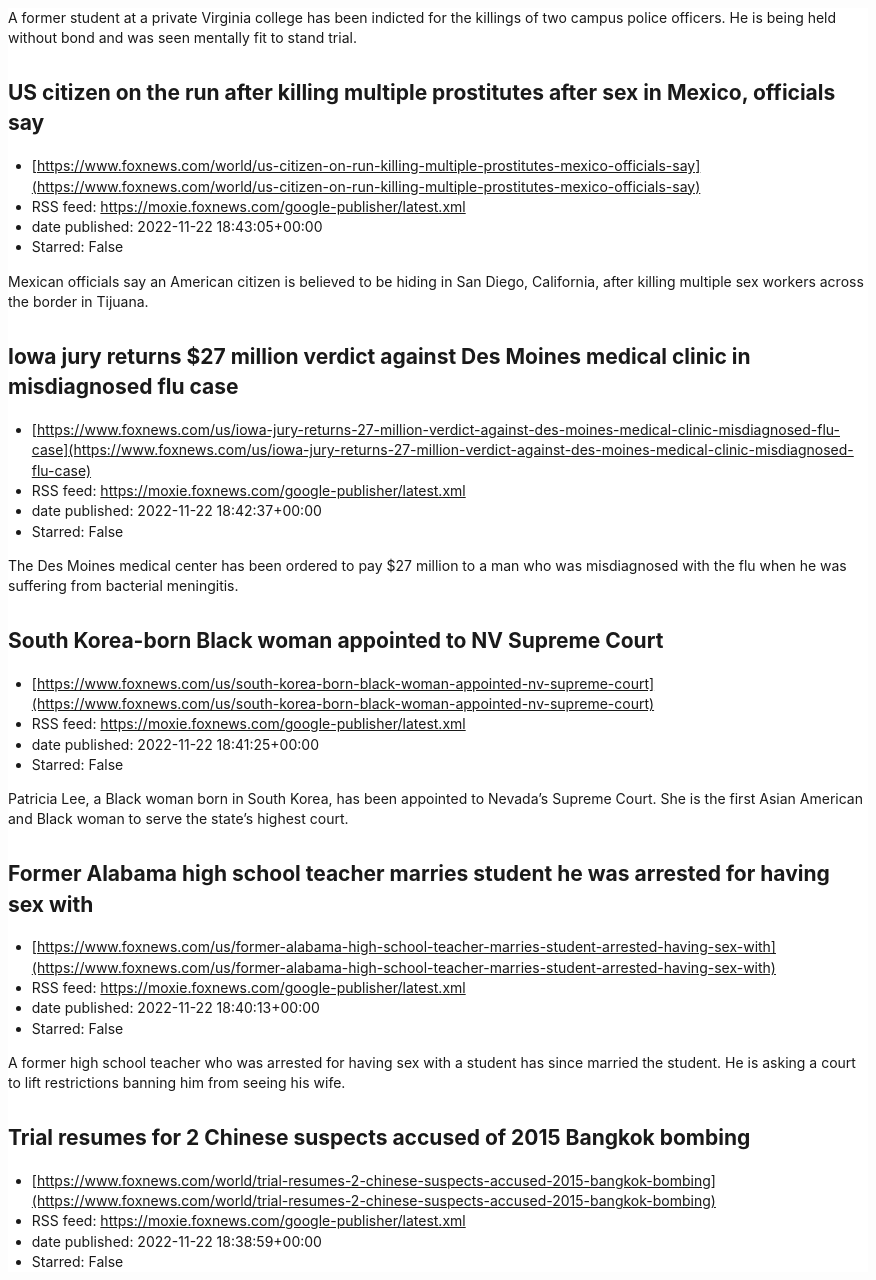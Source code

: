 A former student at a private Virginia college has been indicted for the killings of two campus police officers. He is being held without bond and was seen mentally fit to stand trial.

## US citizen on the run after killing multiple prostitutes after sex in Mexico, officials say
 - [https://www.foxnews.com/world/us-citizen-on-run-killing-multiple-prostitutes-mexico-officials-say](https://www.foxnews.com/world/us-citizen-on-run-killing-multiple-prostitutes-mexico-officials-say)
 - RSS feed: https://moxie.foxnews.com/google-publisher/latest.xml
 - date published: 2022-11-22 18:43:05+00:00
 - Starred: False

Mexican officials say an American citizen is believed to be hiding in San Diego, California, after killing multiple sex workers across the border in Tijuana.

## Iowa jury returns $27 million verdict against Des Moines medical clinic in misdiagnosed flu case
 - [https://www.foxnews.com/us/iowa-jury-returns-27-million-verdict-against-des-moines-medical-clinic-misdiagnosed-flu-case](https://www.foxnews.com/us/iowa-jury-returns-27-million-verdict-against-des-moines-medical-clinic-misdiagnosed-flu-case)
 - RSS feed: https://moxie.foxnews.com/google-publisher/latest.xml
 - date published: 2022-11-22 18:42:37+00:00
 - Starred: False

The Des Moines medical center has been ordered to pay $27 million to a man who was misdiagnosed with the flu when he was suffering from bacterial meningitis.

## South Korea-born Black woman appointed to NV Supreme Court
 - [https://www.foxnews.com/us/south-korea-born-black-woman-appointed-nv-supreme-court](https://www.foxnews.com/us/south-korea-born-black-woman-appointed-nv-supreme-court)
 - RSS feed: https://moxie.foxnews.com/google-publisher/latest.xml
 - date published: 2022-11-22 18:41:25+00:00
 - Starred: False

Patricia Lee, a Black woman born in South Korea, has been appointed to Nevada’s Supreme Court. She is the first Asian American and Black woman to serve the state’s highest court.

## Former Alabama high school teacher marries student he was arrested for having sex with
 - [https://www.foxnews.com/us/former-alabama-high-school-teacher-marries-student-arrested-having-sex-with](https://www.foxnews.com/us/former-alabama-high-school-teacher-marries-student-arrested-having-sex-with)
 - RSS feed: https://moxie.foxnews.com/google-publisher/latest.xml
 - date published: 2022-11-22 18:40:13+00:00
 - Starred: False

A former high school teacher who was arrested for having sex with a student has since married the student. He is asking a court to lift restrictions banning him from seeing his wife.

## Trial resumes for 2 Chinese suspects accused of 2015 Bangkok bombing
 - [https://www.foxnews.com/world/trial-resumes-2-chinese-suspects-accused-2015-bangkok-bombing](https://www.foxnews.com/world/trial-resumes-2-chinese-suspects-accused-2015-bangkok-bombing)
 - RSS feed: https://moxie.foxnews.com/google-publisher/latest.xml
 - date published: 2022-11-22 18:38:59+00:00
 - Starred: False
